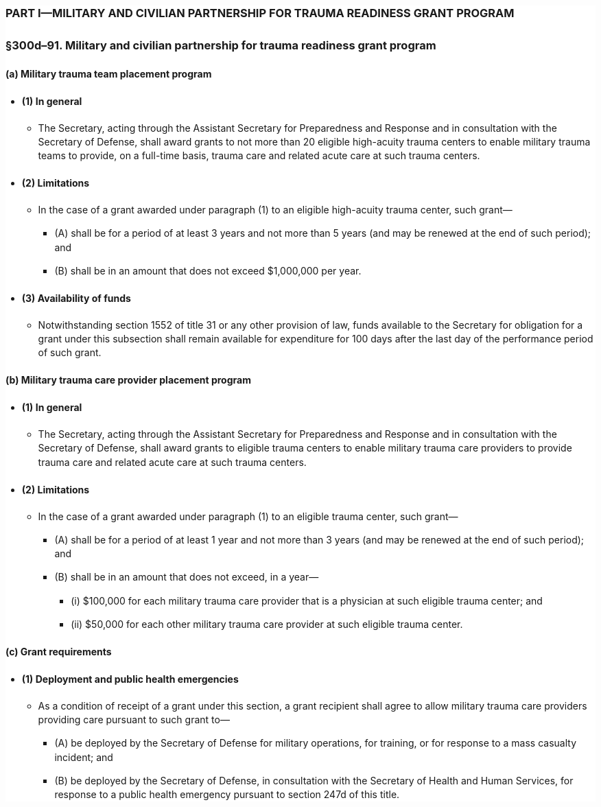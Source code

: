 ### PART I—MILITARY AND CIVILIAN PARTNERSHIP FOR TRAUMA READINESS GRANT PROGRAM

### §300d–91. Military and civilian partnership for trauma readiness grant program
#### (a) Military trauma team placement program
* #### (1) In general
  * The Secretary, acting through the Assistant Secretary for Preparedness and Response and in consultation with the Secretary of Defense, shall award grants to not more than 20 eligible high-acuity trauma centers to enable military trauma teams to provide, on a full-time basis, trauma care and related acute care at such trauma centers.

* #### (2) Limitations
  * In the case of a grant awarded under paragraph (1) to an eligible high-acuity trauma center, such grant—

    * (A) shall be for a period of at least 3 years and not more than 5 years (and may be renewed at the end of such period); and

    * (B) shall be in an amount that does not exceed $1,000,000 per year.

* #### (3) Availability of funds
  * Notwithstanding section 1552 of title 31 or any other provision of law, funds available to the Secretary for obligation for a grant under this subsection shall remain available for expenditure for 100 days after the last day of the performance period of such grant.

#### (b) Military trauma care provider placement program
* #### (1) In general
  * The Secretary, acting through the Assistant Secretary for Preparedness and Response and in consultation with the Secretary of Defense, shall award grants to eligible trauma centers to enable military trauma care providers to provide trauma care and related acute care at such trauma centers.

* #### (2) Limitations
  * In the case of a grant awarded under paragraph (1) to an eligible trauma center, such grant—

    * (A) shall be for a period of at least 1 year and not more than 3 years (and may be renewed at the end of such period); and

    * (B) shall be in an amount that does not exceed, in a year—

      * (i) $100,000 for each military trauma care provider that is a physician at such eligible trauma center; and

      * (ii) $50,000 for each other military trauma care provider at such eligible trauma center.

#### (c) Grant requirements
* #### (1) Deployment and public health emergencies
  * As a condition of receipt of a grant under this section, a grant recipient shall agree to allow military trauma care providers providing care pursuant to such grant to—

    * (A) be deployed by the Secretary of Defense for military operations, for training, or for response to a mass casualty incident; and

    * (B) be deployed by the Secretary of Defense, in consultation with the Secretary of Health and Human Services, for response to a public health emergency pursuant to section 247d of this title.
